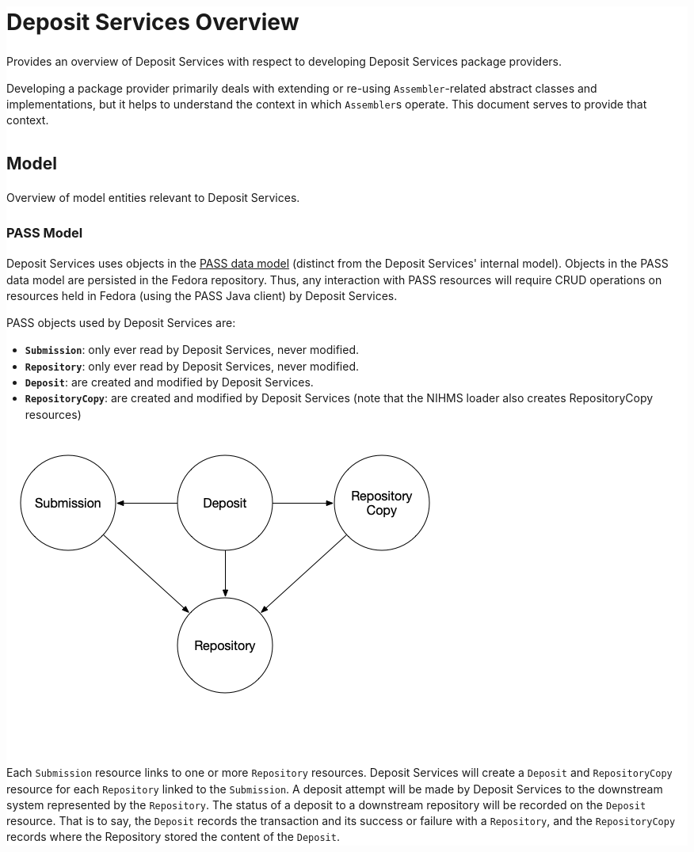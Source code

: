 # Deposit Services Overview

Provides an overview of Deposit Services with respect to developing Deposit Services package providers.

Developing a package provider primarily deals with extending or re-using `Assembler`-related abstract classes and implementations, but it helps to understand the context in which `Assembler`s operate.  This document serves to provide that context.

## Model

Overview of model entities relevant to Deposit Services.

### PASS Model

Deposit Services uses objects in the [PASS data model](https://github.com/OA-PASS/pass-data-model/tree/master/documentation) (distinct from the Deposit Services' internal model).  Objects in the PASS data model are persisted in the Fedora repository.  Thus, any interaction with PASS resources will require CRUD operations on resources held in Fedora (using the PASS Java client) by Deposit Services.

PASS objects used by Deposit Services are:

  * **`Submission`**: only ever read by Deposit Services, never modified.
  * **`Repository`**: only ever read by Deposit Services, never modified.
  * **`Deposit`**: are created and modified by Deposit Services.
  * **`RepositoryCopy`**: are created and modified by Deposit Services (note that the NIHMS loader also creates RepositoryCopy resources)

![Deposit Services PASS model](pass-model.png)

Each `Submission` resource links to one or more `Repository` resources.  Deposit Services will create a `Deposit` and `RepositoryCopy` resource for each `Repository` linked to the `Submission`.   A deposit attempt will be made by Deposit Services to the downstream system represented by the `Repository`.  The status of a deposit to a downstream repository will be recorded on the `Deposit` resource.  That is to say, the `Deposit` records the transaction and its success or failure with a `Repository`, and the `RepositoryCopy` records where the Repository stored the content of the `Deposit`.
